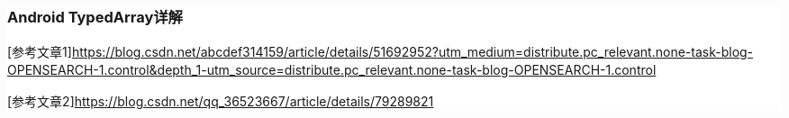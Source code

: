 ### Android TypedArray详解

[参考文章1]https://blog.csdn.net/abcdef314159/article/details/51692952?utm_medium=distribute.pc_relevant.none-task-blog-OPENSEARCH-1.control&depth_1-utm_source=distribute.pc_relevant.none-task-blog-OPENSEARCH-1.control

[参考文章2]https://blog.csdn.net/qq_36523667/article/details/79289821

